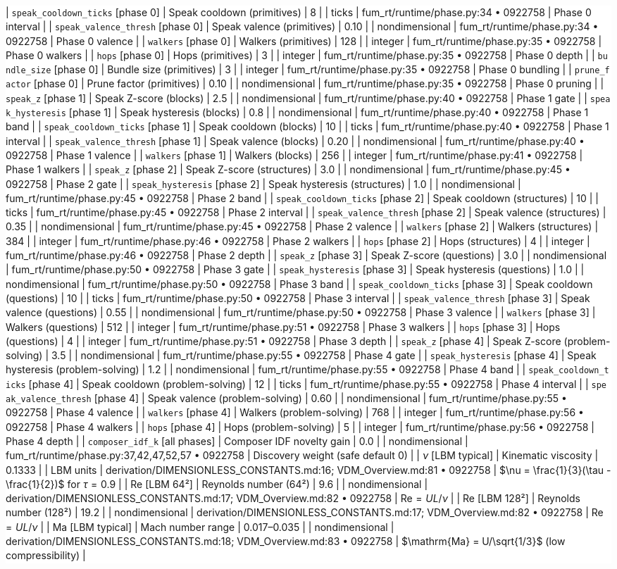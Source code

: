 | <a id="const-speak_cooldown_ticks_0"></a>`speak_cooldown_ticks` [phase 0] | Speak cooldown (primitives) | 8 |  | ticks | fum_rt/runtime/phase.py:34 • 0922758 | Phase 0 interval |
| <a id="const-speak_valence_thresh_0"></a>`speak_valence_thresh` [phase 0] | Speak valence (primitives) | 0.10 |  | nondimensional | fum_rt/runtime/phase.py:34 • 0922758 | Phase 0 valence |
| <a id="const-walkers_0"></a>`walkers` [phase 0] | Walkers (primitives) | 128 |  | integer | fum_rt/runtime/phase.py:35 • 0922758 | Phase 0 walkers |
| <a id="const-hops_0"></a>`hops` [phase 0] | Hops (primitives) | 3 |  | integer | fum_rt/runtime/phase.py:35 • 0922758 | Phase 0 depth |
| <a id="const-bundle_size_0"></a>`bundle_size` [phase 0] | Bundle size (primitives) | 3 |  | integer | fum_rt/runtime/phase.py:35 • 0922758 | Phase 0 bundling |
| <a id="const-prune_factor_0"></a>`prune_factor` [phase 0] | Prune factor (primitives) | 0.10 |  | nondimensional | fum_rt/runtime/phase.py:35 • 0922758 | Phase 0 pruning |
| <a id="const-speak_z_1"></a>`speak_z` [phase 1] | Speak Z-score (blocks) | 2.5 |  | nondimensional | fum_rt/runtime/phase.py:40 • 0922758 | Phase 1 gate |
| <a id="const-speak_hysteresis_1"></a>`speak_hysteresis` [phase 1] | Speak hysteresis (blocks) | 0.8 |  | nondimensional | fum_rt/runtime/phase.py:40 • 0922758 | Phase 1 band |
| <a id="const-speak_cooldown_ticks_1"></a>`speak_cooldown_ticks` [phase 1] | Speak cooldown (blocks) | 10 |  | ticks | fum_rt/runtime/phase.py:40 • 0922758 | Phase 1 interval |
| <a id="const-speak_valence_thresh_1"></a>`speak_valence_thresh` [phase 1] | Speak valence (blocks) | 0.20 |  | nondimensional | fum_rt/runtime/phase.py:40 • 0922758 | Phase 1 valence |
| <a id="const-walkers_1"></a>`walkers` [phase 1] | Walkers (blocks) | 256 |  | integer | fum_rt/runtime/phase.py:41 • 0922758 | Phase 1 walkers |
| <a id="const-speak_z_2"></a>`speak_z` [phase 2] | Speak Z-score (structures) | 3.0 |  | nondimensional | fum_rt/runtime/phase.py:45 • 0922758 | Phase 2 gate |
| <a id="const-speak_hysteresis_2"></a>`speak_hysteresis` [phase 2] | Speak hysteresis (structures) | 1.0 |  | nondimensional | fum_rt/runtime/phase.py:45 • 0922758 | Phase 2 band |
| <a id="const-speak_cooldown_ticks_2"></a>`speak_cooldown_ticks` [phase 2] | Speak cooldown (structures) | 10 |  | ticks | fum_rt/runtime/phase.py:45 • 0922758 | Phase 2 interval |
| <a id="const-speak_valence_thresh_2"></a>`speak_valence_thresh` [phase 2] | Speak valence (structures) | 0.35 |  | nondimensional | fum_rt/runtime/phase.py:45 • 0922758 | Phase 2 valence |
| <a id="const-walkers_2"></a>`walkers` [phase 2] | Walkers (structures) | 384 |  | integer | fum_rt/runtime/phase.py:46 • 0922758 | Phase 2 walkers |
| <a id="const-hops_2"></a>`hops` [phase 2] | Hops (structures) | 4 |  | integer | fum_rt/runtime/phase.py:46 • 0922758 | Phase 2 depth |
| <a id="const-speak_z_3"></a>`speak_z` [phase 3] | Speak Z-score (questions) | 3.0 |  | nondimensional | fum_rt/runtime/phase.py:50 • 0922758 | Phase 3 gate |
| <a id="const-speak_hysteresis_3"></a>`speak_hysteresis` [phase 3] | Speak hysteresis (questions) | 1.0 |  | nondimensional | fum_rt/runtime/phase.py:50 • 0922758 | Phase 3 band |
| <a id="const-speak_cooldown_ticks_3"></a>`speak_cooldown_ticks` [phase 3] | Speak cooldown (questions) | 10 |  | ticks | fum_rt/runtime/phase.py:50 • 0922758 | Phase 3 interval |
| <a id="const-speak_valence_thresh_3"></a>`speak_valence_thresh` [phase 3] | Speak valence (questions) | 0.55 |  | nondimensional | fum_rt/runtime/phase.py:50 • 0922758 | Phase 3 valence |
| <a id="const-walkers_3"></a>`walkers` [phase 3] | Walkers (questions) | 512 |  | integer | fum_rt/runtime/phase.py:51 • 0922758 | Phase 3 walkers |
| <a id="const-hops_3"></a>`hops` [phase 3] | Hops (questions) | 4 |  | integer | fum_rt/runtime/phase.py:51 • 0922758 | Phase 3 depth |
| <a id="const-speak_z_4"></a>`speak_z` [phase 4] | Speak Z-score (problem-solving) | 3.5 |  | nondimensional | fum_rt/runtime/phase.py:55 • 0922758 | Phase 4 gate |
| <a id="const-speak_hysteresis_4"></a>`speak_hysteresis` [phase 4] | Speak hysteresis (problem-solving) | 1.2 |  | nondimensional | fum_rt/runtime/phase.py:55 • 0922758 | Phase 4 band |
| <a id="const-speak_cooldown_ticks_4"></a>`speak_cooldown_ticks` [phase 4] | Speak cooldown (problem-solving) | 12 |  | ticks | fum_rt/runtime/phase.py:55 • 0922758 | Phase 4 interval |
| <a id="const-speak_valence_thresh_4"></a>`speak_valence_thresh` [phase 4] | Speak valence (problem-solving) | 0.60 |  | nondimensional | fum_rt/runtime/phase.py:55 • 0922758 | Phase 4 valence |
| <a id="const-walkers_4"></a>`walkers` [phase 4] | Walkers (problem-solving) | 768 |  | integer | fum_rt/runtime/phase.py:56 • 0922758 | Phase 4 walkers |
| <a id="const-hops_4"></a>`hops` [phase 4] | Hops (problem-solving) | 5 |  | integer | fum_rt/runtime/phase.py:56 • 0922758 | Phase 4 depth |
| <a id="const-composer_idf_k"></a>`composer_idf_k` [all phases] | Composer IDF novelty gain | 0.0 |  | nondimensional | fum_rt/runtime/phase.py:37,42,47,52,57 • 0922758 | Discovery weight (safe default 0) |
| <a id="const-nu-typical"></a> $\nu$ [LBM typical] | Kinematic viscosity | 0.1333 |  | LBM units | derivation/DIMENSIONLESS_CONSTANTS.md:16; VDM_Overview.md:81 • 0922758 | $\nu = \frac{1}{3}(\tau - \frac{1}{2})$ for $\tau=0.9$ |
| <a id="const-Re-64"></a>$\mathrm{Re}$ [LBM 64²] | Reynolds number (64²) | 9.6 |  | nondimensional | derivation/DIMENSIONLESS_CONSTANTS.md:17; VDM_Overview.md:82 • 0922758 | $\mathrm{Re} = UL/\nu$ |
| <a id="const-Re-128"></a>$\mathrm{Re}$ [LBM 128²] | Reynolds number (128²) | 19.2 |  | nondimensional | derivation/DIMENSIONLESS_CONSTANTS.md:17; VDM_Overview.md:82 • 0922758 | $\mathrm{Re} = UL/\nu$ |
| <a id="const-Ma-low"></a>$\mathrm{Ma}$ [LBM typical] | Mach number range | 0.017–0.035 |  | nondimensional | derivation/DIMENSIONLESS_CONSTANTS.md:18; VDM_Overview.md:83 • 0922758 | $\mathrm{Ma} = U/\sqrt{1/3}$ (low compressibility) |
